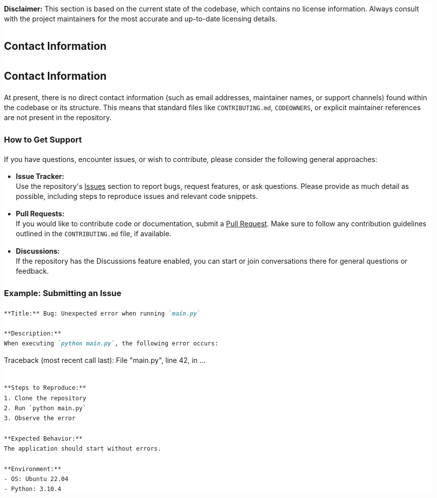 **Disclaimer:** This section is based on the current state of the codebase, which contains no license information. Always consult with the project maintainers for the most accurate and up-to-date licensing details.

## Contact Information

## Contact Information

At present, there is no direct contact information (such as email addresses, maintainer names, or support channels) found within the codebase or its structure. This means that standard files like `CONTRIBUTING.md`, `CODEOWNERS`, or explicit maintainer references are not present in the repository.

### How to Get Support

If you have questions, encounter issues, or wish to contribute, please consider the following general approaches:

- **Issue Tracker:**  
  Use the repository's [Issues](../../issues) section to report bugs, request features, or ask questions. Please provide as much detail as possible, including steps to reproduce issues and relevant code snippets.

- **Pull Requests:**  
  If you would like to contribute code or documentation, submit a [Pull Request](../../pulls). Make sure to follow any contribution guidelines outlined in the `CONTRIBUTING.md` file, if available.

- **Discussions:**  
  If the repository has the Discussions feature enabled, you can start or join conversations there for general questions or feedback.

### Example: Submitting an Issue

```markdown
**Title:** Bug: Unexpected error when running `main.py`

**Description:**
When executing `python main.py`, the following error occurs:
```
Traceback (most recent call last):
  File "main.py", line 42, in <module>
    ...
```

**Steps to Reproduce:**
1. Clone the repository
2. Run `python main.py`
3. Observe the error

**Expected Behavior:**
The application should start without errors.

**Environment:**
- OS: Ubuntu 22.04
- Python: 3.10.4
```
